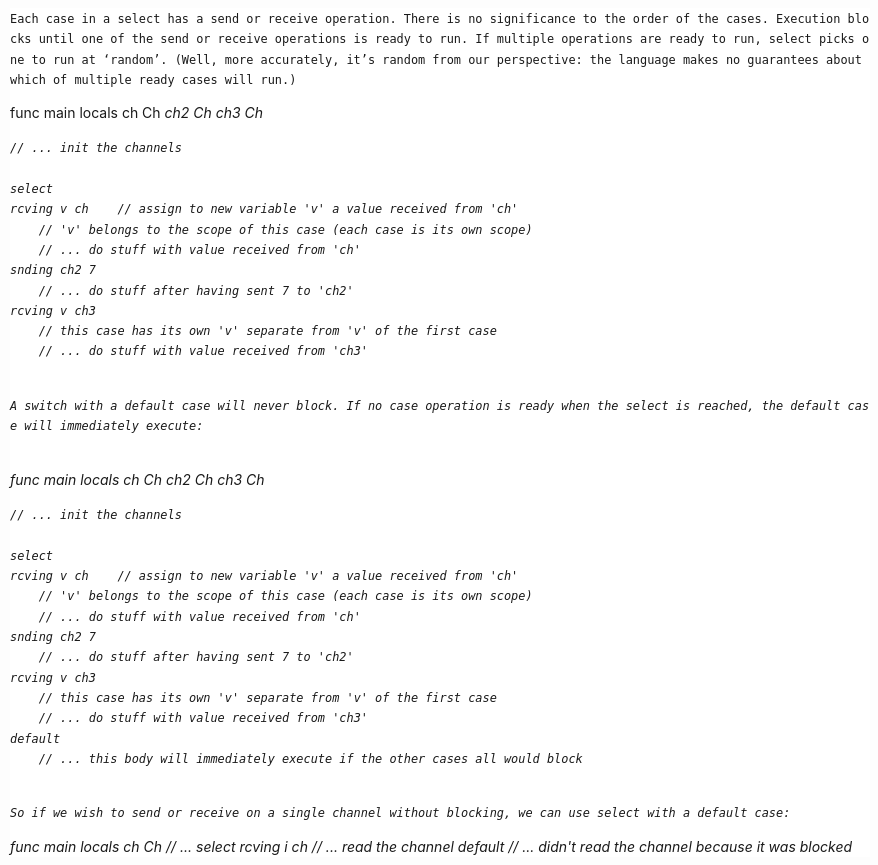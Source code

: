 ```
Each case in a select has a send or receive operation. There is no significance to the order of the cases. Execution blocks until one of the send or receive operations is ready to run. If multiple operations are ready to run, select picks one to run at ‘random’. (Well, more accurately, it’s random from our perspective: the language makes no guarantees about which of multiple ready cases will run.)

```
func main
    locals ch Ch<I> ch2 Ch<I> ch3 Ch<I>

    // ... init the channels

    select
    rcving v ch    // assign to new variable 'v' a value received from 'ch'
        // 'v' belongs to the scope of this case (each case is its own scope) 
        // ... do stuff with value received from 'ch'
    snding ch2 7
        // ... do stuff after having sent 7 to 'ch2'
    rcving v ch3
        // this case has its own 'v' separate from 'v' of the first case
        // ... do stuff with value received from 'ch3'
```

A switch with a default case will never block. If no case operation is ready when the select is reached, the default case will immediately execute:


```
func main
    locals ch Ch<I> ch2 Ch<I> ch3 Ch<I>

    // ... init the channels

    select
    rcving v ch    // assign to new variable 'v' a value received from 'ch'
        // 'v' belongs to the scope of this case (each case is its own scope) 
        // ... do stuff with value received from 'ch'
    snding ch2 7
        // ... do stuff after having sent 7 to 'ch2'
    rcving v ch3
        // this case has its own 'v' separate from 'v' of the first case
        // ... do stuff with value received from 'ch3'
    default
        // ... this body will immediately execute if the other cases all would block
```

So if we wish to send or receive on a single channel without blocking, we can use select with a default case:

```
func main
    locals ch Ch<I>
    // ...
    select
    rcving i ch
        // ... read the channel
    default
        // ... didn't read the channel because it was blocked
```
